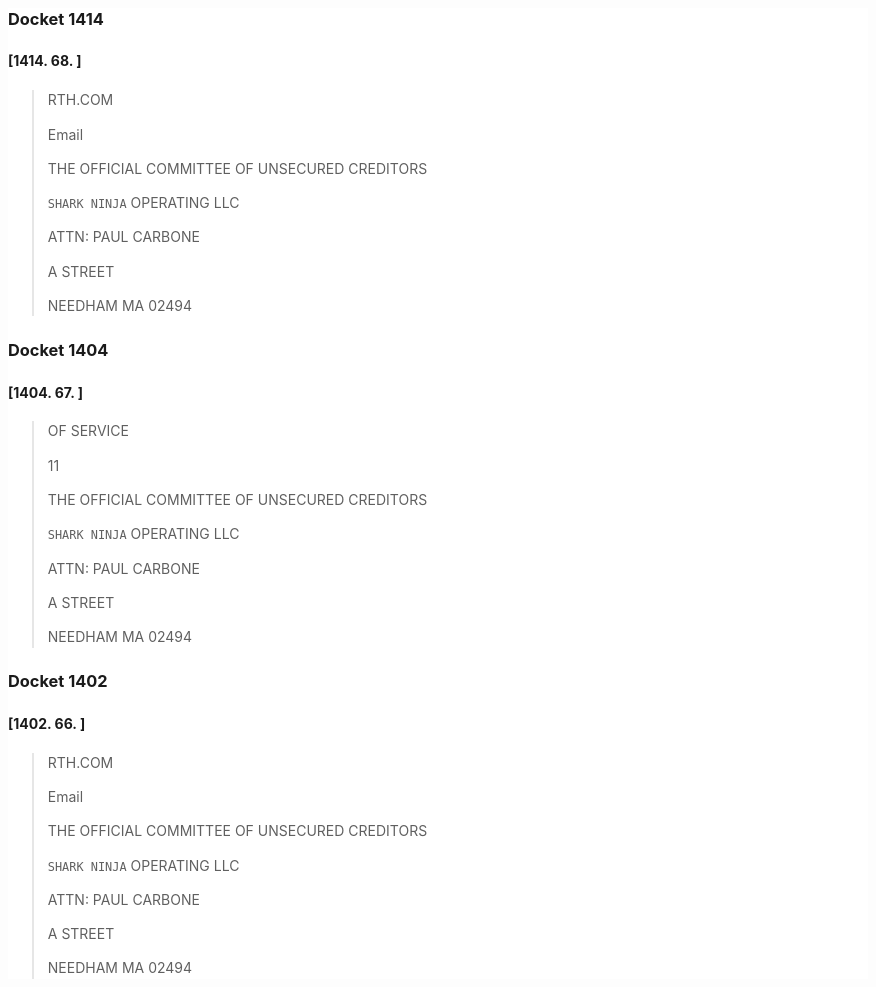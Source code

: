 ### Docket 1414

#### [1414. 68. ]
> RTH.COM
> 
> Email
> 
> THE OFFICIAL COMMITTEE OF UNSECURED CREDITORS
> 
> `SHARK NINJA` OPERATING LLC
> 
> ATTN: PAUL CARBONE
> 
> A STREET 
> 
> NEEDHAM MA 02494

### Docket 1404

#### [1404. 67. ]
> OF SERVICE
> 
> 11
> 
> THE OFFICIAL COMMITTEE OF UNSECURED CREDITORS
> 
> `SHARK NINJA` OPERATING LLC
> 
> ATTN: PAUL CARBONE
> 
> A STREET 
> 
> NEEDHAM MA 02494

### Docket 1402

#### [1402. 66. ]
> RTH.COM
> 
> Email
> 
> THE OFFICIAL COMMITTEE OF UNSECURED CREDITORS
> 
> `SHARK NINJA` OPERATING LLC
> 
> ATTN: PAUL CARBONE
> 
> A STREET 
> 
> NEEDHAM MA 02494
